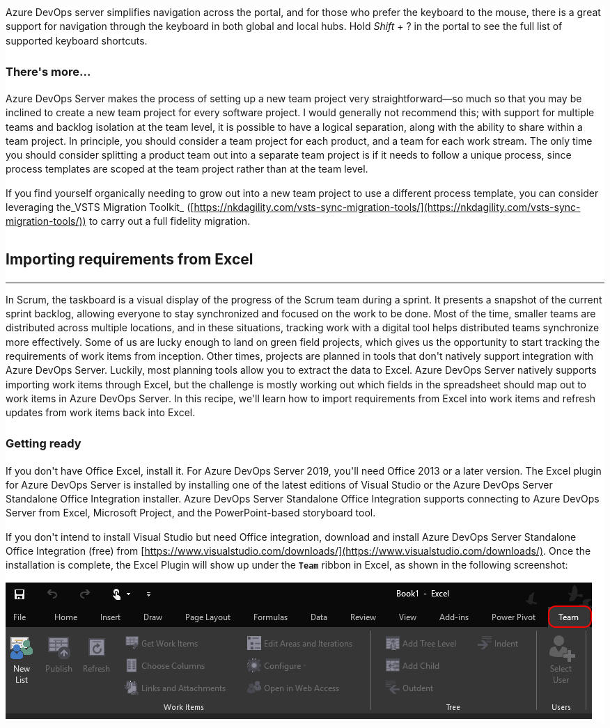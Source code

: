 Azure DevOps server simplifies navigation across the portal, and for those who prefer the keyboard to the mouse, there is a great support for navigation through the keyboard in both global and local hubs. Hold _Shift_ + ? in the portal to see the full list of supported keyboard shortcuts.

### There's more...

Azure DevOps Server makes the process of setting up a new team project very straightforward—so much so that you may be inclined to create a new team project for every software project. I would generally not recommend this; with support for multiple teams and backlog isolation at the team level, it is possible to have a logical separation, along with the ability to share within a team project. In principle, you should consider a team project for each product, and a team for each work stream. The only time you should consider splitting a product team out into a separate team project is if it needs to follow a unique process, since process templates are scoped at the team project rather than at the team level. 

If you find yourself organically needing to grow out into a new team project to use a different process template, you can consider leveraging the_VSTS Migration Toolkit_ ([https://nkdagility.com/vsts-sync-migration-tools/](https://nkdagility.com/vsts-sync-migration-tools/)) to carry out a full fidelity migration. 


Importing requirements from Excel
---------------------------------

* * *

In Scrum, the taskboard is a visual display of the progress of the Scrum team during a sprint. It presents a snapshot of the current sprint backlog, allowing everyone to stay synchronized and focused on the work to be done. Most of the time, smaller teams are distributed across multiple locations, and in these situations, tracking work with a digital tool helps distributed teams synchronize more effectively. Some of us are lucky enough to land on green field projects, which gives us the opportunity to start tracking the requirements of work items from inception. Other times, projects are planned in tools that don't natively support integration with Azure DevOps Server. Luckily, most planning tools allow you to extract the data to Excel. Azure DevOps Server natively supports importing work items through Excel, but the challenge is mostly working out which fields in the spreadsheet should map out to work items in Azure DevOps Server. In this recipe, we'll learn how to import requirements from Excel into work items and refresh updates from work items back into Excel. 

### Getting ready

If you don't have Office Excel, install it. For Azure DevOps Server 2019, you'll need Office 2013 or a later version. The Excel plugin for Azure DevOps Server is installed by installing one of the latest editions of Visual Studio or the Azure DevOps Server Standalone Office Integration installer. Azure DevOps Server Standalone Office Integration supports connecting to Azure DevOps Server from Excel, Microsoft Project, and the PowerPoint-based storyboard tool.

If you don't intend to install Visual Studio but need Office integration, download and install Azure DevOps Server Standalone Office Integration (free) from [https://www.visualstudio.com/downloads/](https://www.visualstudio.com/downloads/). Once the installation is complete, the Excel Plugin will show up under the **`Team`** ribbon in Excel, as shown in the following screenshot:

![](./images/aHR0cHM6Ly9zdGF0aWMucGFja3QtY2RuLmNvbS9wcm9kdWN0cy85NzgxNzg4ODM5MjU5L2dyYXBoaWNzL2RkYzBlZmQ5LTA3MWQtNDk4OS04NGY2LTBiZTJiNGE4YjJiZg==.png)

